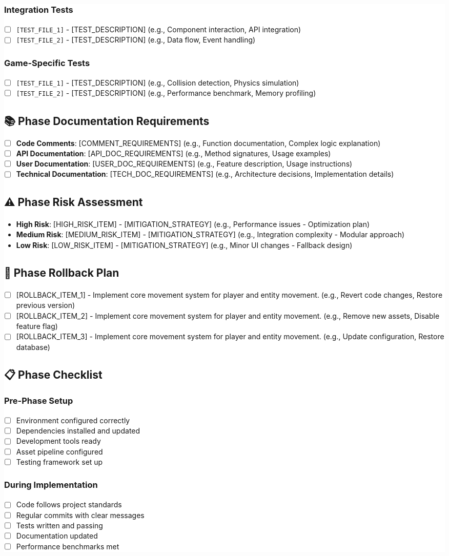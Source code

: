 ### Integration Tests
- [ ] `[TEST_FILE_1]` - [TEST_DESCRIPTION] (e.g., Component interaction, API integration)
- [ ] `[TEST_FILE_2]` - [TEST_DESCRIPTION] (e.g., Data flow, Event handling)

### Game-Specific Tests
- [ ] `[TEST_FILE_1]` - [TEST_DESCRIPTION] (e.g., Collision detection, Physics simulation)
- [ ] `[TEST_FILE_2]` - [TEST_DESCRIPTION] (e.g., Performance benchmark, Memory profiling)

## 📚 Phase Documentation Requirements
- [ ] **Code Comments**: [COMMENT_REQUIREMENTS] (e.g., Function documentation, Complex logic explanation)
- [ ] **API Documentation**: [API_DOC_REQUIREMENTS] (e.g., Method signatures, Usage examples)
- [ ] **User Documentation**: [USER_DOC_REQUIREMENTS] (e.g., Feature description, Usage instructions)
- [ ] **Technical Documentation**: [TECH_DOC_REQUIREMENTS] (e.g., Architecture decisions, Implementation details)

## ⚠️ Phase Risk Assessment
- **High Risk**: [HIGH_RISK_ITEM] - [MITIGATION_STRATEGY] (e.g., Performance issues - Optimization plan)
- **Medium Risk**: [MEDIUM_RISK_ITEM] - [MITIGATION_STRATEGY] (e.g., Integration complexity - Modular approach)
- **Low Risk**: [LOW_RISK_ITEM] - [MITIGATION_STRATEGY] (e.g., Minor UI changes - Fallback design)

## 🔄 Phase Rollback Plan
- [ ] [ROLLBACK_ITEM_1] - Implement core movement system for player and entity movement. (e.g., Revert code changes, Restore previous version)
- [ ] [ROLLBACK_ITEM_2] - Implement core movement system for player and entity movement. (e.g., Remove new assets, Disable feature flag)
- [ ] [ROLLBACK_ITEM_3] - Implement core movement system for player and entity movement. (e.g., Update configuration, Restore database)

## 📋 Phase Checklist

### Pre-Phase Setup
- [ ] Environment configured correctly
- [ ] Dependencies installed and updated
- [ ] Development tools ready
- [ ] Asset pipeline configured
- [ ] Testing framework set up

### During Implementation
- [ ] Code follows project standards
- [ ] Regular commits with clear messages
- [ ] Tests written and passing
- [ ] Documentation updated
- [ ] Performance benchmarks met
